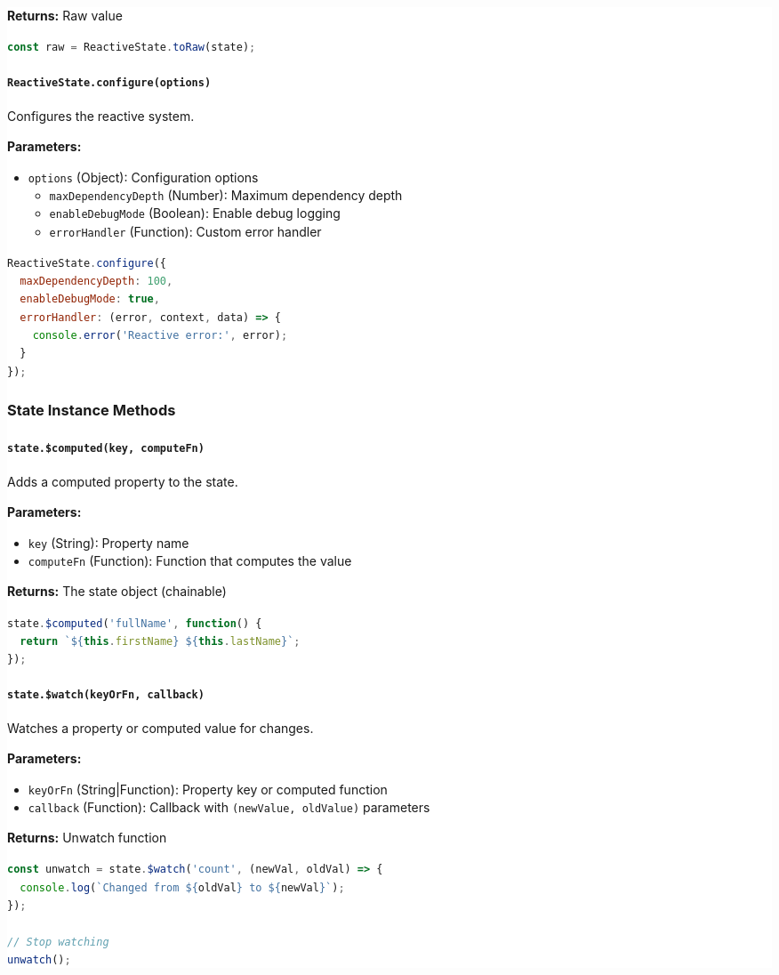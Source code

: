 **Returns:** Raw value

```javascript
const raw = ReactiveState.toRaw(state);
```

#### `ReactiveState.configure(options)`
Configures the reactive system.

**Parameters:**
- `options` (Object): Configuration options
  - `maxDependencyDepth` (Number): Maximum dependency depth
  - `enableDebugMode` (Boolean): Enable debug logging
  - `errorHandler` (Function): Custom error handler

```javascript
ReactiveState.configure({
  maxDependencyDepth: 100,
  enableDebugMode: true,
  errorHandler: (error, context, data) => {
    console.error('Reactive error:', error);
  }
});
```

### State Instance Methods

#### `state.$computed(key, computeFn)`
Adds a computed property to the state.

**Parameters:**
- `key` (String): Property name
- `computeFn` (Function): Function that computes the value

**Returns:** The state object (chainable)

```javascript
state.$computed('fullName', function() {
  return `${this.firstName} ${this.lastName}`;
});
```

#### `state.$watch(keyOrFn, callback)`
Watches a property or computed value for changes.

**Parameters:**
- `keyOrFn` (String|Function): Property key or computed function
- `callback` (Function): Callback with `(newValue, oldValue)` parameters

**Returns:** Unwatch function

```javascript
const unwatch = state.$watch('count', (newVal, oldVal) => {
  console.log(`Changed from ${oldVal} to ${newVal}`);
});

// Stop watching
unwatch();
```
